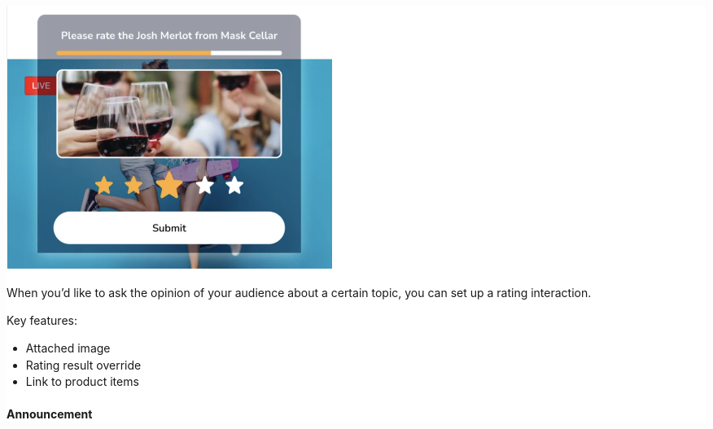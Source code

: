 <img src="portal/rating_2024-2.png" width="400"/>
</p>

When you’d like to ask the opinion of your audience about a certain topic, you can set up a rating interaction.

Key features:

- Attached image
- Rating result override
- Link to product items

#### Announcement

<p align="center">